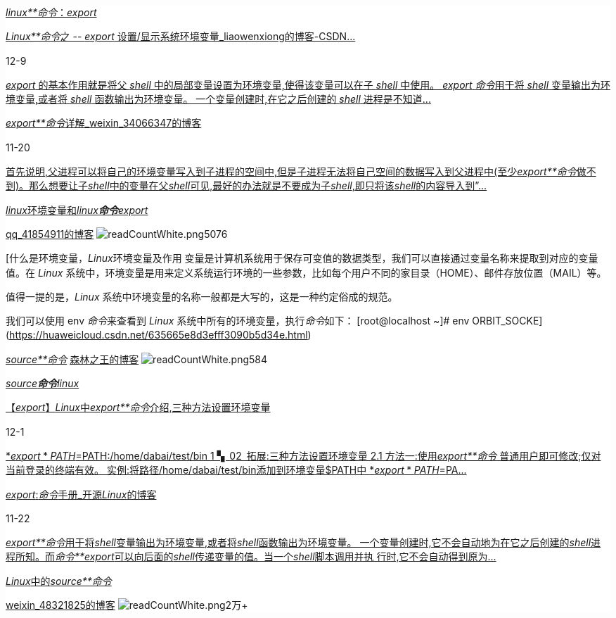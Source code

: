 [*linux**命令*：*export*](https://blog.csdn.net/qq_16268979/article/details/127895390)

 [ *Linux**命令*之 -- *export* 设置/显示系统环境变量_liaowenxiong的博客-CSDN...](https://blog.csdn.net/liaowenxiong/article/details/117325103)

 12-9

 [ *export* 的基本作用就是将父 *shell* 中的局部变量设置为环境变量,使得该变量可以在子 *shell* 中使用。 *export*  *命令*用于将 *shell* 变量输出为环境变量,或者将 *shell* 函数输出为环境变量。 一个变量创建时,在它之后创建的 *shell* 进程是不知道...](https://blog.csdn.net/liaowenxiong/article/details/117325103)

 [ *export**命令*详解_weixin_34066347的博客](https://blog.csdn.net/weixin_34066347/article/details/93253852)

 11-20

 [ 首先说明,父进程可以将自己的环境变量写入到子进程的空间中,但是子进程无法将自己空间的数据写入到父进程中(至少*export**命令*做不到)。那么想要让子*shell*中的变量在父*shell*可见,最好的办法就是不要成为子*shell*,即只将该*shell*的内容导入到”...](https://blog.csdn.net/weixin_34066347/article/details/93253852)

[*linux*环境变量和*linux**命令**export*](https://huaweicloud.csdn.net/635665e8d3efff3090b5d34e.html)

[qq_41854911的博客](https://blog.csdn.net/qq_41854911)
![readCountWhite.png](../_resources/readCountWhite.png)5076

[什么是环境变量，*Linux*环境变量及作用 变量是计算机系统用于保存可变值的数据类型，我们可以直接通过变量名称来提取到对应的变量值。在 *Linux* 系统中，环境变量是用来定义系统运行环境的一些参数，比如每个用户不同的家目录（HOME）、邮件存放位置（MAIL）等。

值得一提的是，*Linux* 系统中环境变量的名称一般都是大写的，这是一种约定俗成的规范。

我们可以使用 env *命令*来查看到 *Linux* 系统中所有的环境变量，执行*命令*如下： [root@localhost ~]# env ORBIT_SOCKE](https://huaweicloud.csdn.net/635665e8d3efff3090b5d34e.html)

[*source**命令*](https://blog.csdn.net/qq_47100953/article/details/126832801)
[森林之王的博客](https://blog.csdn.net/qq_47100953)
![readCountWhite.png](../_resources/readCountWhite.png)584

[*source**命令**linux*](https://blog.csdn.net/qq_47100953/article/details/126832801)

 [ 【*export*】*Linux*中*export**命令*介绍,三种方法设置环境变量](https://blog.csdn.net/Xminyang/article/details/125117111)

 12-1

 [ $*export*PATH=$PATH:/home/dabai/test/bin 1 ▚ 02 拓展:三种方法设置环境变量 2.1 方法一:使用*export**命令* 普通用户即可修改;仅对当前登录的终端有效。 实例:将路径/home/dabai/test/bin添加到环境变量$PATH中 $*export*PATH=$PA...](https://blog.csdn.net/Xminyang/article/details/125117111)

 [ *export*:*命令*手册_开源*Linux*的博客](https://blog.csdn.net/weixin_38889300/article/details/120775835)

 11-22

 [ *export**命令*用于将*shell*变量输出为环境变量,或者将*shell*函数输出为环境变量。 一个变量创建时,它不会自动地为在它之后创建的*shell*进程所知。而*命令**export*可以向后面的*shell*传递变量的值。当一个*shell*脚本调用并执 行时,它不会自动得到原为...](https://blog.csdn.net/weixin_38889300/article/details/120775835)

[*Linux*中的*source**命令*](https://huaweicloud.csdn.net/63560531d3efff3090b58c71.html)

[weixin_48321825的博客](https://blog.csdn.net/weixin_48321825)
![readCountWhite.png](../_resources/readCountWhite.png)2万+
